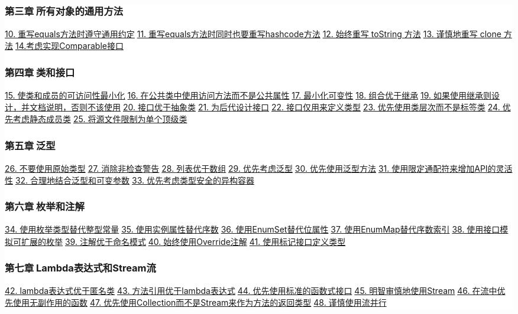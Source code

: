 ### 第三章 所有对象的通用方法

[10. 重写equals方法时遵守通用约定](https://www.jianshu.com/p/787775ea4899)
 [11. 重写equals方法时同时也要重写hashcode方法](https://www.jianshu.com/p/cbb4e362915e)
 [12. 始终重写 toString 方法](https://www.jianshu.com/p/fbb552766c86)
 [13. 谨慎地重写 clone 方法](https://www.jianshu.com/p/e84d1fae0809)
 [14.考虑实现Comparable接口](https://www.jianshu.com/p/42080c010ec7)

### 第四章 类和接口

[15. 使类和成员的可访问性最小化](https://www.jianshu.com/p/a4eeb84d9f6e)
 [16. 在公共类中使用访问方法而不是公共属性](https://www.jianshu.com/p/8eac2bebca2b)
 [17. 最小化可变性](https://www.jianshu.com/p/bf870827fa1f)
 [18. 组合优于继承](https://www.jianshu.com/p/e00c70fed3ec)
 [19. 如果使用继承则设计，并文档说明，否则不该使用](https://www.jianshu.com/p/e7d057b488c2)
 [20. 接口优于抽象类](https://www.jianshu.com/p/5e7631cca2a6)
 [21. 为后代设计接口](https://www.jianshu.com/p/400380392a93)
 [22. 接口仅用来定义类型](https://www.jianshu.com/p/b98858db1ad5)
 [23. 优先使用类层次而不是标签类](https://www.jianshu.com/p/e6d5b9213c22)
 [24. 优先考虑静态成员类](https://www.jianshu.com/p/070dc9e58ca5)
 [25. 将源文件限制为单个顶级类](https://www.jianshu.com/p/2f52e8765530)

### 第五章 泛型

[26. 不要使用原始类型](https://www.jianshu.com/p/31c6f8d944e1)
 [27. 消除非检查警告](https://www.jianshu.com/p/4c06fa21828c)
 [28. 列表优于数组](https://www.jianshu.com/p/27a2a1c6a0a3)
 [29. 优先考虑泛型](https://www.jianshu.com/p/792056198188)
 [30. 优先使用泛型方法](https://www.jianshu.com/p/0bfdcc95aeea)
 [31. 使用限定通配符来增加API的灵活性](https://www.jianshu.com/p/9692c8228910)
 [32. 合理地结合泛型和可变参数](https://www.jianshu.com/p/fb61db9bd168)
 [33. 优先考虑类型安全的异构容器](https://www.jianshu.com/p/8bc1615c7c01)

### 第六章 枚举和注解

[34. 使用枚举类型替代整型常量](https://www.jianshu.com/p/9fb00005e2fd)
 [35. 使用实例属性替代序数](https://www.jianshu.com/p/fa7f16da87f1)
 [36. 使用EnumSet替代位属性](https://www.jianshu.com/p/60a01a86d047)
 [37. 使用EnumMap替代序数索引](https://www.jianshu.com/p/5e8ad5ccde81)
 [38. 使用接口模拟可扩展的枚举](https://www.jianshu.com/p/05b80fffe174)
 [39. 注解优于命名模式](https://www.jianshu.com/p/e96552fbe3e3)
 [40. 始终使用Override注解](https://www.jianshu.com/p/f3ec41f4765b)
 [41. 使用标记接口定义类型](https://www.jianshu.com/p/fcf4f54e8151)

### 第七章 Lambda表达式和Stream流

[42. lambda表达式优于匿名类](https://www.jianshu.com/p/1895987b0533)
 [43. 方法引用优于lambda表达式](https://www.jianshu.com/p/c96b76a9ed88)
 [44. 优先使用标准的函数式接口](https://www.jianshu.com/p/56e1ef91e34e)
 [45. 明智审慎地使用Stream](https://www.jianshu.com/p/2fb892bba004)
 [46. 在流中优先使用无副作用的函数](https://www.jianshu.com/p/97e2b5b070d2)
 [47. 优先使用Collection而不是Stream来作为方法的返回类型](https://www.jianshu.com/p/9169f54fb703)
 [48. 谨慎使用流并行](https://www.jianshu.com/p/dc6a993b8ab7)
